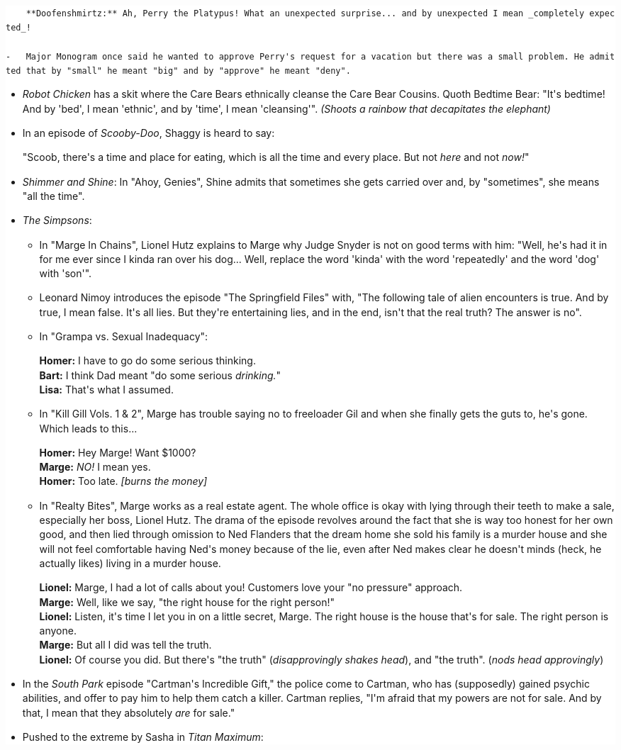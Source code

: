         **Doofenshmirtz:** Ah, Perry the Platypus! What an unexpected surprise... and by unexpected I mean _completely expected_!
        
    -   Major Monogram once said he wanted to approve Perry's request for a vacation but there was a small problem. He admitted that by "small" he meant "big" and by "approve" he meant "deny".
-   _Robot Chicken_ has a skit where the Care Bears ethnically cleanse the Care Bear Cousins. Quoth Bedtime Bear: "It's bedtime! And by 'bed', I mean 'ethnic', and by 'time', I mean 'cleansing'". _(Shoots a rainbow that decapitates the elephant)_
-   In an episode of _Scooby-Doo_, Shaggy is heard to say:
    
    "Scoob, there's a time and place for eating, which is all the time and every place. But not _here_ and not _now!_"
    
-   _Shimmer and Shine_: In "Ahoy, Genies", Shine admits that sometimes she gets carried over and, by "sometimes", she means "all the time".
-   _The Simpsons_:
    -   In "Marge In Chains", Lionel Hutz explains to Marge why Judge Snyder is not on good terms with him: "Well, he's had it in for me ever since I kinda ran over his dog... Well, replace the word 'kinda' with the word 'repeatedly' and the word 'dog' with 'son'".
    -   Leonard Nimoy introduces the episode "The Springfield Files" with, "The following tale of alien encounters is true. And by true, I mean false. It's all lies. But they're entertaining lies, and in the end, isn't that the real truth? The answer is no".
    -   In "Grampa vs. Sexual Inadequacy":
        
        **Homer:** I have to go do some serious thinking.  
        **Bart:** I think Dad meant "do some serious _drinking._"  
        **Lisa:** That's what I assumed.
        
    -   In "Kill Gill Vols. 1 & 2", Marge has trouble saying no to freeloader Gil and when she finally gets the guts to, he's gone. Which leads to this...
        
        **Homer:** Hey Marge! Want $1000?  
        **Marge:** _NO!_ I mean yes.  
        **Homer:** Too late. _\[burns the money\]_
        
    -   In "Realty Bites", Marge works as a real estate agent. The whole office is okay with lying through their teeth to make a sale, especially her boss, Lionel Hutz. The drama of the episode revolves around the fact that she is way too honest for her own good, and then lied through omission to Ned Flanders that the dream home she sold his family is a murder house and she will not feel comfortable having Ned's money because of the lie, even after Ned makes clear he doesn't minds (heck, he actually likes) living in a murder house.
        
        **Lionel:** Marge, I had a lot of calls about you! Customers love your "no pressure" approach.  
        **Marge:** Well, like we say, "the right house for the right person!"  
        **Lionel:** Listen, it's time I let you in on a little secret, Marge. The right house is the house that's for sale. The right person is anyone.  
        **Marge:** But all I did was tell the truth.  
        **Lionel:** Of course you did. But there's "the truth" (_disapprovingly shakes head_), and "the truth". (_nods head approvingly_)
        
-   In the _South Park_ episode "Cartman's Incredible Gift," the police come to Cartman, who has (supposedly) gained psychic abilities, and offer to pay him to help them catch a killer. Cartman replies, "I'm afraid that my powers are not for sale. And by that, I mean that they absolutely _are_ for sale."
-   Pushed to the extreme by Sasha in _Titan Maximum_:
    